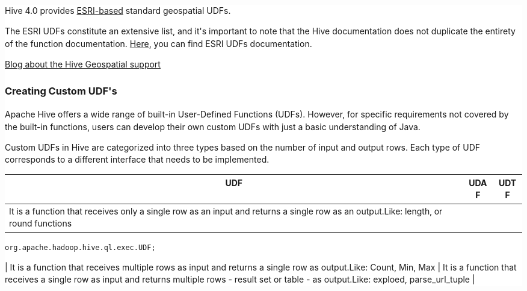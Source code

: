 Hive 4.0 provides [ESRI-based](https://github.com/Esri/spatial-framework-for-hadoop) standard geospatial UDFs.

The ESRI UDFs constitute an extensive list, and it's important to note that the Hive documentation does not duplicate the entirety of the function documentation. [Here](https://github.com/Esri/spatial-framework-for-hadoop/wiki/UDF-Documentation), you can find ESRI UDFs documentation.

[Blog about the Hive Geospatial support](https://medium.com/@ayushtkn/apache-hive-esri-geospatial-support-5ca815daaa7e)

### Creating Custom UDF's

Apache Hive offers a wide range of built-in User-Defined Functions (UDFs). However, for specific requirements not covered by the built-in functions, users can develop their own custom UDFs with just a basic understanding of Java.

Custom UDFs in Hive are categorized into three types based on the number of input and output rows. Each type of UDF corresponds to a different interface that needs to be implemented.



| UDF | UDAF | UDTF |
| --- | --- | --- |
| It is a function that receives only a single row as an input and returns a single row as an output.Like: length, or round functions
```
org.apache.hadoop.hive.ql.exec.UDF;
```
 | It is a function that receives multiple rows as input and returns a single row as output.Like: Count, Min, Max | It is a function that receives a single row as input and returns multiple rows - result set or table - as output.Like: exploed, parse\_url\_tuple |



 

 

